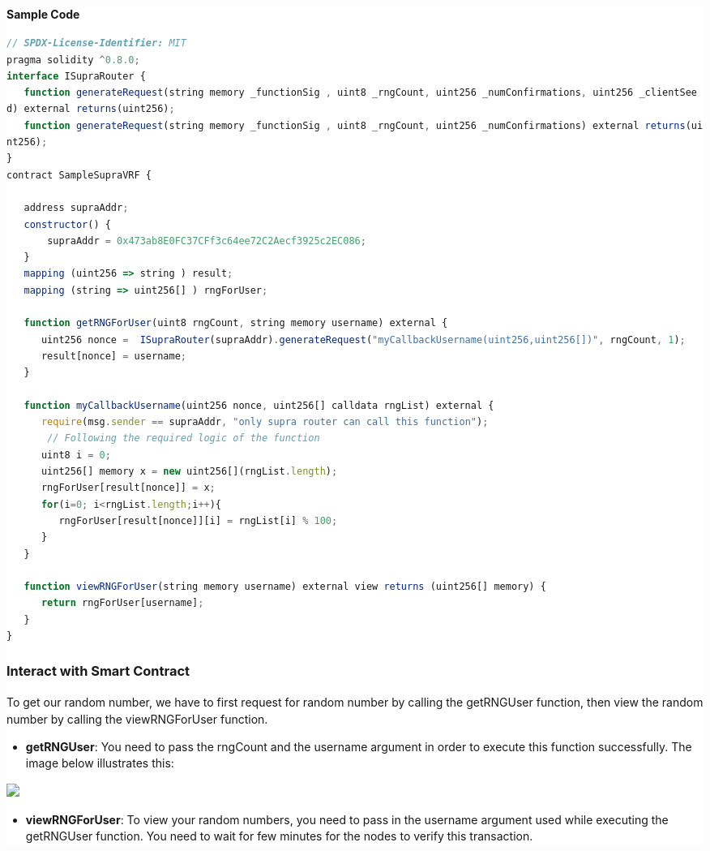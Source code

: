 **Sample Code**

```js
// SPDX-License-Identifier: MIT
pragma solidity ^0.8.0;
interface ISupraRouter {
   function generateRequest(string memory _functionSig , uint8 _rngCount, uint256 _numConfirmations, uint256 _clientSeed) external returns(uint256);
   function generateRequest(string memory _functionSig , uint8 _rngCount, uint256 _numConfirmations) external returns(uint256);
}
contract SampleSupraVRF {

   address supraAddr;
   constructor() {
       supraAddr = 0x473ab8E0FC37CFf3c64ee72C2Aecf3925c2EC086;
   }
   mapping (uint256 => string ) result;
   mapping (string => uint256[] ) rngForUser;

   function getRNGForUser(uint8 rngCount, string memory username) external {
      uint256 nonce =  ISupraRouter(supraAddr).generateRequest("myCallbackUsername(uint256,uint256[])", rngCount, 1);
      result[nonce] = username;
   }

   function myCallbackUsername(uint256 nonce, uint256[] calldata rngList) external {
      require(msg.sender == supraAddr, "only supra router can call this function");
       // Following the required logic of the function
      uint8 i = 0;
      uint256[] memory x = new uint256[](rngList.length);
      rngForUser[result[nonce]] = x;
      for(i=0; i<rngList.length;i++){
         rngForUser[result[nonce]][i] = rngList[i] % 100;
      }
   }
   
   function viewRNGForUser(string memory username) external view returns (uint256[] memory) {
      return rngForUser[username];
   }
}

```

### Interact with Smart Contract
To get our random number, we have to first request for random number by calling the getRNGUser function, then view the random number by calling the viewRNGForUser function.

* **getRNGUser**: You need to pass the rngCount and the username argument in order to execute this function successfully. The image below illustrates this:

![](/images/supraOracles/getRngUser.png)
* **viewRNGForUser**: To view your random numbers, you need to pass in the username argument used while executing the getRNGUser function. You need to wait for few minutes for the nodes to verify this transaction.

